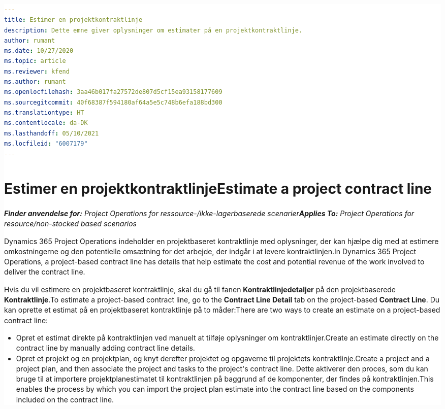 ```yaml
---
title: Estimer en projektkontraktlinje
description: Dette emne giver oplysninger om estimater på en projektkontraktlinje.
author: rumant
ms.date: 10/27/2020
ms.topic: article
ms.reviewer: kfend
ms.author: rumant
ms.openlocfilehash: 3aa46b017fa27572de807d5cf15ea93158177609
ms.sourcegitcommit: 40f68387f594180af64a5e5c748b6efa188bd300
ms.translationtype: HT
ms.contentlocale: da-DK
ms.lasthandoff: 05/10/2021
ms.locfileid: "6007179"
---
```

# <a name="estimate-a-project-contract-line"></a><span data-ttu-id="4a9fe-103">Estimer en projektkontraktlinje</span><span class="sxs-lookup"><span data-stu-id="4a9fe-103">Estimate a project contract line</span></span>

<span data-ttu-id="4a9fe-104">_**Finder anvendelse for:** Project Operations for ressource-/ikke-lagerbaserede scenarier_</span><span class="sxs-lookup"><span data-stu-id="4a9fe-104">_**Applies To:** Project Operations for resource/non-stocked based scenarios_</span></span> 

<span data-ttu-id="4a9fe-105">Dynamics 365 Project Operations indeholder en projektbaseret kontraktlinje med oplysninger, der kan hjælpe dig med at estimere omkostningerne og den potentielle omsætning for det arbejde, der indgår i at levere kontraktlinjen.</span><span class="sxs-lookup"><span data-stu-id="4a9fe-105">In Dynamics 365 Project Operations, a project-based contract line has details that help estimate the cost and potential revenue of the work involved to deliver the contract line.</span></span>

<span data-ttu-id="4a9fe-106">Hvis du vil estimere en projektbaseret kontraktlinje, skal du gå til fanen **Kontraktlinjedetaljer** på den projektbaserede **Kontraktlinje**.</span><span class="sxs-lookup"><span data-stu-id="4a9fe-106">To estimate a project-based contract line, go to the **Contract Line Detail** tab on the project-based **Contract Line**.</span></span>  <span data-ttu-id="4a9fe-107">Du kan oprette et estimat på en projektbaseret kontraktlinje på to måder:</span><span class="sxs-lookup"><span data-stu-id="4a9fe-107">There are two ways to create an estimate on a project-based contract line:</span></span>

   - <span data-ttu-id="4a9fe-108">Opret et estimat direkte på kontraktlinjen ved manuelt at tilføje oplysninger om kontraktlinjer.</span><span class="sxs-lookup"><span data-stu-id="4a9fe-108">Create an estimate directly on the contract line by manually adding contract line details.</span></span>
   - <span data-ttu-id="4a9fe-109">Opret et projekt og en projektplan, og knyt derefter projektet og opgaverne til projektets kontraktlinje.</span><span class="sxs-lookup"><span data-stu-id="4a9fe-109">Create a project and a project plan, and then associate the project and tasks to the project's contract line.</span></span> <span data-ttu-id="4a9fe-110">Dette aktiverer den proces, som du kan bruge til at importere projektplanestimatet til kontraktlinjen på baggrund af de komponenter, der findes på kontraktlinjen.</span><span class="sxs-lookup"><span data-stu-id="4a9fe-110">This enables the process by which you can import the project plan estimate into the contract line based on the components included on the contract line.</span></span>
